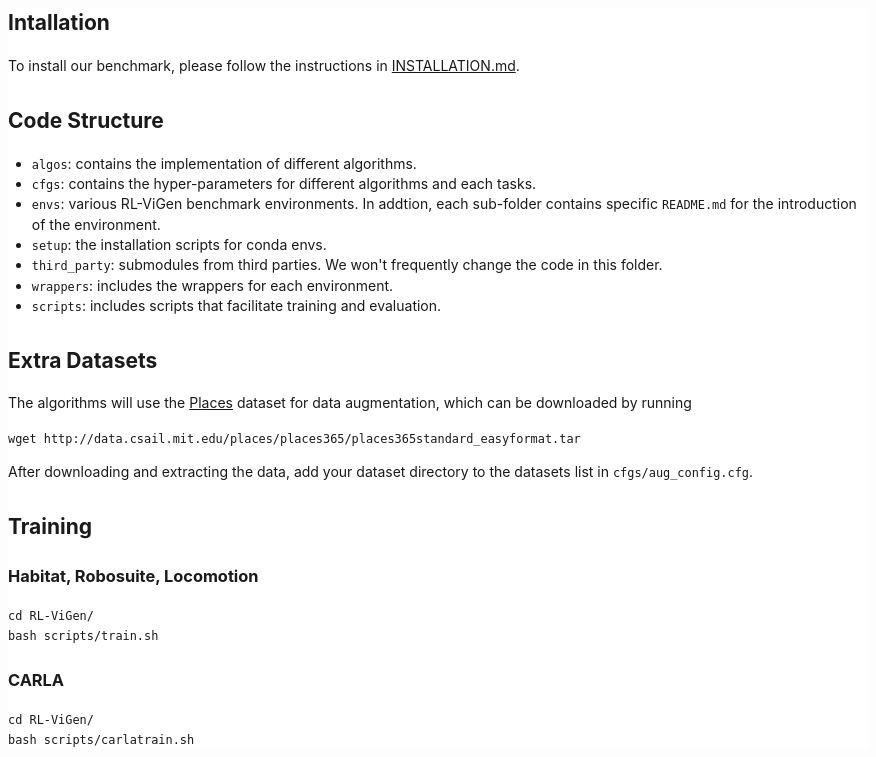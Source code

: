 [comment]: <> (  <img width="19.5%" src="https://imgur.com/O5Va3NY.gif">)

[comment]: <> (  <img width="19.5%" src="https://imgur.com/PCOR9Mm.gif">)

[comment]: <> (  <img width="19.5%" src="https://imgur.com/H0ab6tz.gif">)

[comment]: <> (  <img width="19.5%" src="https://imgur.com/sDGgRos.gif">)

[comment]: <> (  <img width="19.5%" src="https://imgur.com/gj3qo1X.gif">)

[comment]: <> (  <img width="19.5%" src="https://imgur.com/FFzRwFt.gif">)

[comment]: <> (  <img width="19.5%" src="https://imgur.com/W5BKyRL.gif">)

[comment]: <> (  <img width="19.5%" src="https://imgur.com/qwOGfRQ.gif">)

[comment]: <> (  <img width="19.5%" src="https://imgur.com/Uubf00R.gif">)
 </p>

[comment]: <> (## Method)

[comment]: <> (DrQ-v2 is a model-free off-policy algorithm for image-based continuous control. DrQ-v2 builds on [DrQ]&#40;https://github.com/denisyarats/drq&#41;, an actor-critic approach that uses data augmentation to learn directly from pixels. We introduce several improvements including:)

[comment]: <> (- Switch the base RL learner from SAC to DDPG.)

[comment]: <> (- Incorporate n-step returns to estimate TD error.)

[comment]: <> (- Introduce a decaying schedule for exploration noise.)

[comment]: <> (- Make implementation 3.5 times faster.)

[comment]: <> (- Find better hyper-parameters.)

[comment]: <> (<p align="center">)

[comment]: <> (  <img src="https://i.imgur.com/SemY10G.png" width="100%"/>)

[comment]: <> (</p>)

[comment]: <> (These changes allow us to significantly improve sample efficiency and wall-clock training time on a set of challenging tasks from the [DeepMind Control Suite]&#40;https://github.com/deepmind/dm_control&#41; compared to prior methods. Furthermore, DrQ-v2 is able to solve complex humanoid locomotion tasks directly from pixel observations, previously unattained by model-free RL.)

[comment]: <> (<p align="center">)

[comment]: <> (  <img width="100%" src="https://imgur.com/mrS4fFA.png">)

[comment]: <> (  <img width="100%" src="https://imgur.com/pPd1ks6.png">)

[comment]: <> ( </p>)


## Intallation
To install our benchmark, please follow the instructions in [INSTALLATION.md](INSTALLATION.md).





## Code Structure
- `algos`: contains the implementation of different algorithms.
- `cfgs`: contains the hyper-parameters for different algorithms and each tasks.
- `envs`: various RL-ViGen benchmark environments. In addtion, each sub-folder contains specific `README.md` for the introduction of the environment.
- `setup`: the installation scripts for conda envs.
- `third_party`: submodules from third parties. We won't frequently change the code in this folder.
- `wrappers`: includes the wrappers for each environment.
- `scripts`: includes scripts that facilitate training and evaluation. 


## Extra Datasets
The algorithms will use the [Places](http://places2.csail.mit.edu/download.html) dataset for data augmentation, which can be downloaded by running
```
wget http://data.csail.mit.edu/places/places365/places365standard_easyformat.tar
```
After downloading and extracting the data, add your dataset directory to the datasets list in `cfgs/aug_config.cfg`.

## Training



### Habitat, Robosuite, Locomotion
```
cd RL-ViGen/
bash scripts/train.sh
```
### CARLA
```
cd RL-ViGen/
bash scripts/carlatrain.sh
```
